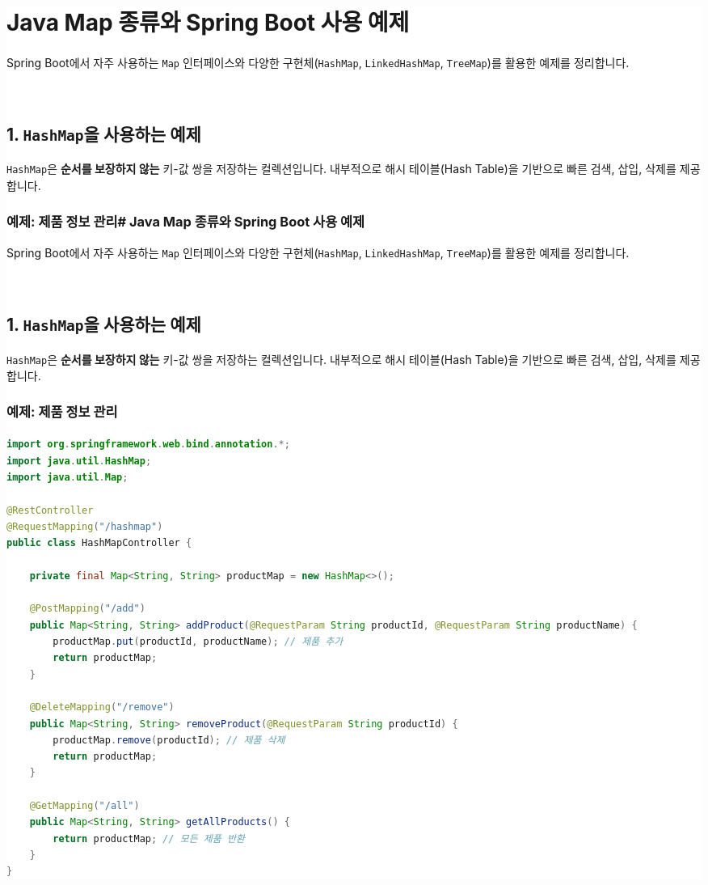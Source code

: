 # Java Map 종류와 Spring Boot 사용 예제

Spring Boot에서 자주 사용하는 `Map` 인터페이스와 다양한 구현체(`HashMap`, `LinkedHashMap`, `TreeMap`)를 활용한 예제를 정리합니다.



<br>

## 1. **`HashMap`을 사용하는 예제**
`HashMap`은 **순서를 보장하지 않는** 키-값 쌍을 저장하는 컬렉션입니다. 내부적으로 해시 테이블(Hash Table)을 기반으로 빠른 검색, 삽입, 삭제를 제공합니다.

### 예제: 제품 정보 관리# Java Map 종류와 Spring Boot 사용 예제

Spring Boot에서 자주 사용하는 `Map` 인터페이스와 다양한 구현체(`HashMap`, `LinkedHashMap`, `TreeMap`)를 활용한 예제를 정리합니다.



<br>

## 1. **`HashMap`을 사용하는 예제**
`HashMap`은 **순서를 보장하지 않는** 키-값 쌍을 저장하는 컬렉션입니다. 내부적으로 해시 테이블(Hash Table)을 기반으로 빠른 검색, 삽입, 삭제를 제공합니다.

### 예제: 제품 정보 관리
```java
import org.springframework.web.bind.annotation.*;
import java.util.HashMap;
import java.util.Map;

@RestController
@RequestMapping("/hashmap")
public class HashMapController {

    private final Map<String, String> productMap = new HashMap<>();

    @PostMapping("/add")
    public Map<String, String> addProduct(@RequestParam String productId, @RequestParam String productName) {
        productMap.put(productId, productName); // 제품 추가
        return productMap;
    }

    @DeleteMapping("/remove")
    public Map<String, String> removeProduct(@RequestParam String productId) {
        productMap.remove(productId); // 제품 삭제
        return productMap;
    }

    @GetMapping("/all")
    public Map<String, String> getAllProducts() {
        return productMap; // 모든 제품 반환
    }
}
```
